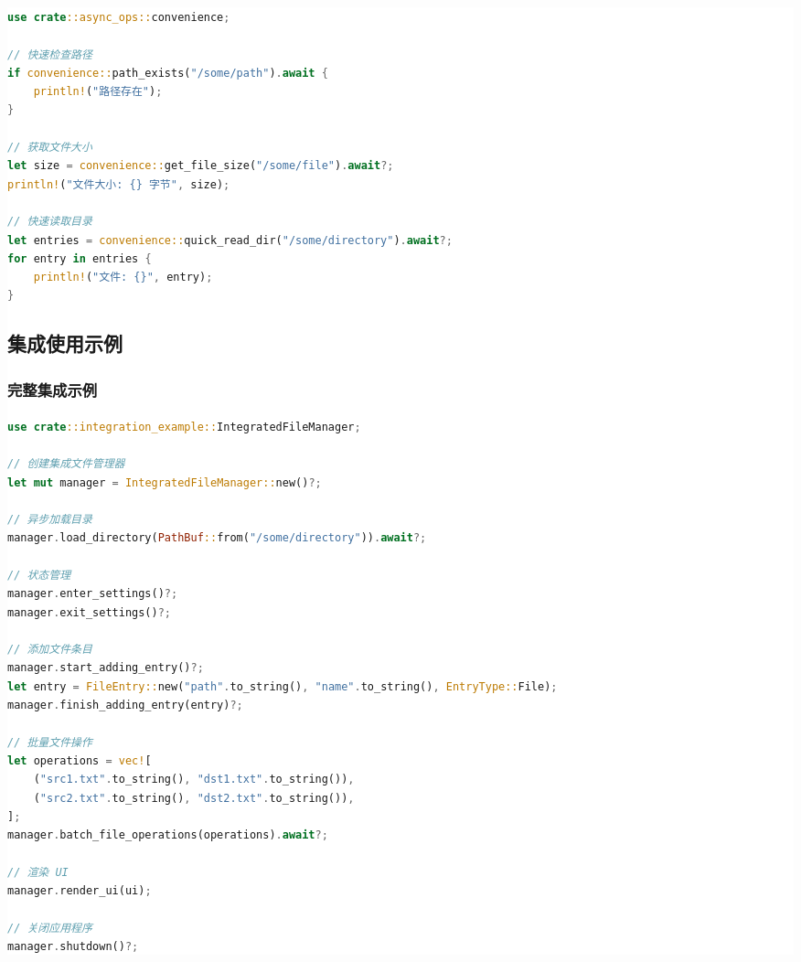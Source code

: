 ```rust
use crate::async_ops::convenience;

// 快速检查路径
if convenience::path_exists("/some/path").await {
    println!("路径存在");
}

// 获取文件大小
let size = convenience::get_file_size("/some/file").await?;
println!("文件大小: {} 字节", size);

// 快速读取目录
let entries = convenience::quick_read_dir("/some/directory").await?;
for entry in entries {
    println!("文件: {}", entry);
}
```

## 集成使用示例

### 完整集成示例

```rust
use crate::integration_example::IntegratedFileManager;

// 创建集成文件管理器
let mut manager = IntegratedFileManager::new()?;

// 异步加载目录
manager.load_directory(PathBuf::from("/some/directory")).await?;

// 状态管理
manager.enter_settings()?;
manager.exit_settings()?;

// 添加文件条目
manager.start_adding_entry()?;
let entry = FileEntry::new("path".to_string(), "name".to_string(), EntryType::File);
manager.finish_adding_entry(entry)?;

// 批量文件操作
let operations = vec![
    ("src1.txt".to_string(), "dst1.txt".to_string()),
    ("src2.txt".to_string(), "dst2.txt".to_string()),
];
manager.batch_file_operations(operations).await?;

// 渲染 UI
manager.render_ui(ui);

// 关闭应用程序
manager.shutdown()?;
```
